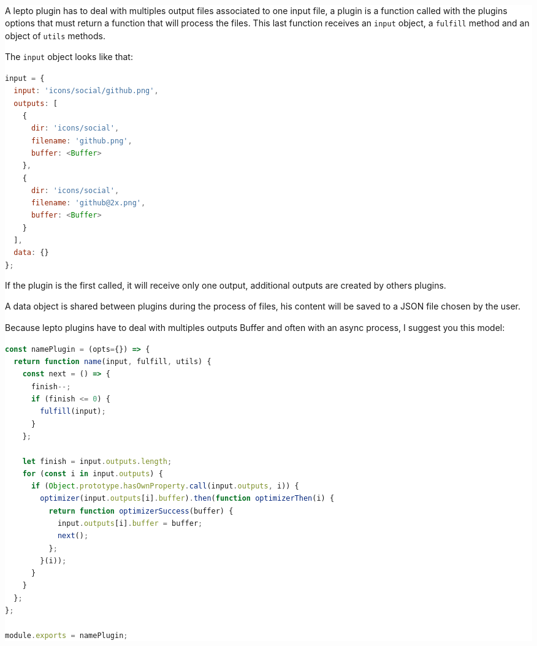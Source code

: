 A lepto plugin has to deal with multiples output files associated to one input 
file, a plugin is a function called with the plugins options that must return a 
function that will process the files. This last function receives an `input` 
object, a `fulfill` method and an object of `utils` methods.

The `input` object looks like that:
```js
input = {
  input: 'icons/social/github.png',
  outputs: [
    {
      dir: 'icons/social',
      filename: 'github.png',
      buffer: <Buffer>
    },
    {
      dir: 'icons/social',
      filename: 'github@2x.png',
      buffer: <Buffer>
    }
  ],
  data: {}
};
```

If the plugin is the first called, it will receive only one output, additional 
outputs are created by others plugins.

A data object is shared between plugins during the process of files, his 
content will be saved to a JSON file chosen by the user.

Because lepto plugins have to deal with multiples outputs Buffer and often with 
an async process, I suggest you this model:
```js
const namePlugin = (opts={}) => {
  return function name(input, fulfill, utils) {
    const next = () => {
      finish--;
      if (finish <= 0) {
        fulfill(input);
      }
    };

    let finish = input.outputs.length;
    for (const i in input.outputs) {
      if (Object.prototype.hasOwnProperty.call(input.outputs, i)) {
        optimizer(input.outputs[i].buffer).then(function optimizerThen(i) {
          return function optimizerSuccess(buffer) {
            input.outputs[i].buffer = buffer;
            next();
          };
        }(i));
      }
    }
  };
};

module.exports = namePlugin;
```


[lepto-cli]: https://github.com/dimitrinicolas/lepto-cli
[lepto-resize]: https://github.com/dimitrinicolas/lepto-resize
[lepto-webp]: https://github.com/dimitrinicolas/lepto-webp
[lepto-vibrant-color]: https://github.com/dimitrinicolas/lepto-vibrant-color
[imagemin]: https://github.com/imagemin/imagemin
[sharp]: https://www.npmjs.com/package/sharp
[pngquant]: https://www.npmjs.com/package/pngquant
[gifsicle]: https://www.npmjs.com/package/gifsicle
[svgo]: https://www.npmjs.com/package/svgo
[svgo doc]: https://github.com/svg/svgo#what-it-can-do
[MIME doc]: https://developer.mozilla.org/fr/docs/Web/HTTP/Basics_of_HTTP/MIME_types
[twitter]: https://twitter.com/dimitrincls
[article]: https://dev.to/dimitrinicolas/learn-how-to-automate-your-image-optimization-process-with-lepto-890
[dorian colin]: https://doriancolin.fr/
[images.guide]: https://images.guide/